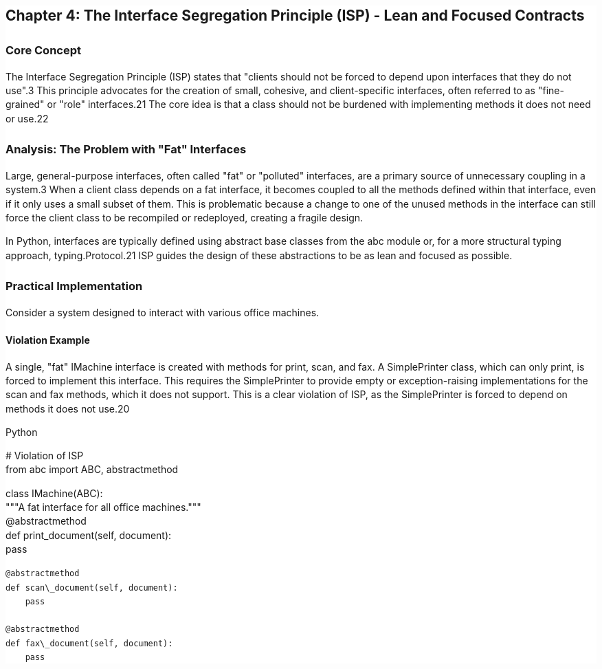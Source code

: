 ## **Chapter 4: The Interface Segregation Principle (ISP) - Lean and Focused Contracts**

### **Core Concept**

The Interface Segregation Principle (ISP) states that "clients should not be forced to depend upon interfaces that they do not use".3 This principle advocates for the creation of small, cohesive, and client-specific interfaces, often referred to as "fine-grained" or "role" interfaces.21 The core idea is that a class should not be burdened with implementing methods it does not need or use.22

### **Analysis: The Problem with "Fat" Interfaces**

Large, general-purpose interfaces, often called "fat" or "polluted" interfaces, are a primary source of unnecessary coupling in a system.3 When a client class depends on a fat interface, it becomes coupled to all the methods defined within that interface, even if it only uses a small subset of them. This is problematic because a change to one of the unused methods in the interface can still force the client class to be recompiled or redeployed, creating a fragile design.

In Python, interfaces are typically defined using abstract base classes from the abc module or, for a more structural typing approach, typing.Protocol.21 ISP guides the design of these abstractions to be as lean and focused as possible.

### **Practical Implementation**

Consider a system designed to interact with various office machines.

#### **Violation Example**

A single, "fat" IMachine interface is created with methods for print, scan, and fax. A SimplePrinter class, which can only print, is forced to implement this interface. This requires the SimplePrinter to provide empty or exception-raising implementations for the scan and fax methods, which it does not support. This is a clear violation of ISP, as the SimplePrinter is forced to depend on methods it does not use.20

Python

\# Violation of ISP\
from abc import ABC, abstractmethod

class IMachine(ABC):\
"""A fat interface for all office machines."""\
@abstractmethod\
def print_document(self, document):\
pass

```
@abstractmethod  
def scan\_document(self, document):  
    pass

@abstractmethod  
def fax\_document(self, document):  
    pass
```
